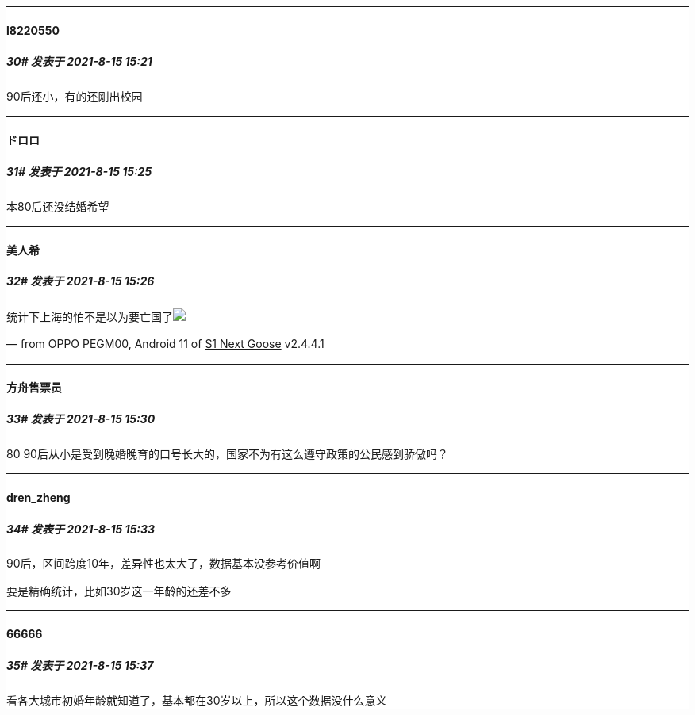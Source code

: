 
*****

####  l8220550  
##### 30#       发表于 2021-8-15 15:21


90后还小，有的还刚出校园




*****

####  ドロロ  
##### 31#       发表于 2021-8-15 15:25


本80后还没结婚希望


*****

####  美人希  
##### 32#       发表于 2021-8-15 15:26


统计下上海的怕不是以为要亡国了<img src="https://static.saraba1st.com/image/smiley/face2017/037.png" referrerpolicy="no-referrer">

— from OPPO PEGM00, Android 11 of [S1 Next Goose](https://pan.baidu.com/s/1mi43uRm) v2.4.4.1


*****

####  方舟售票员  
##### 33#       发表于 2021-8-15 15:30


80 90后从小是受到晚婚晚育的口号长大的，国家不为有这么遵守政策的公民感到骄傲吗？


*****

####  dren_zheng  
##### 34#       发表于 2021-8-15 15:33


90后，区间跨度10年，差异性也太大了，数据基本没参考价值啊

要是精确统计，比如30岁这一年龄的还差不多


*****

####  66666  
##### 35#       发表于 2021-8-15 15:37


看各大城市初婚年龄就知道了，基本都在30岁以上，所以这个数据没什么意义
